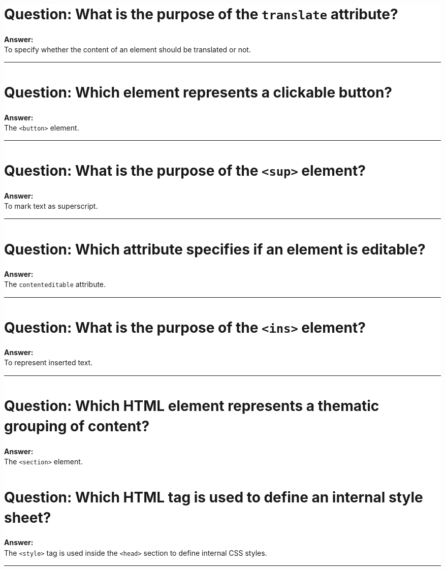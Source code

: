 # Question: What is the purpose of the `translate` attribute?

**Answer:**  
To specify whether the content of an element should be translated or not.

---

# Question: Which element represents a clickable button?

**Answer:**  
The `<button>` element.

---

# Question: What is the purpose of the `<sup>` element?

**Answer:**  
To mark text as superscript.

---

# Question: Which attribute specifies if an element is editable?

**Answer:**  
The `contenteditable` attribute.

---

# Question: What is the purpose of the `<ins>` element?

**Answer:**  
To represent inserted text.

---

# Question: Which HTML element represents a thematic grouping of content?

**Answer:**  
The `<section>` element.

# Question: Which HTML tag is used to define an internal style sheet?

**Answer:**  
The `<style>` tag is used inside the `<head>` section to define internal CSS styles.

--- 